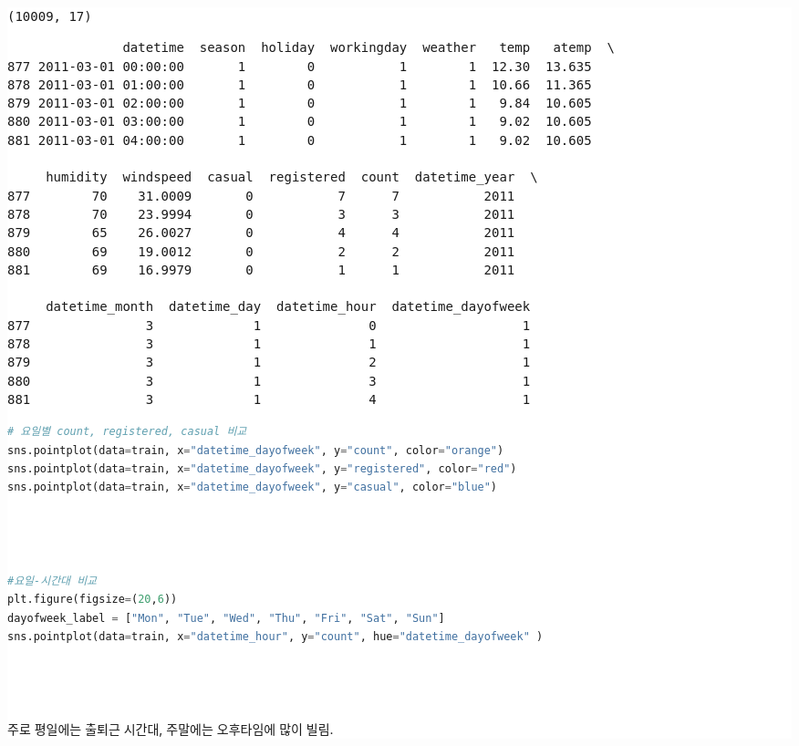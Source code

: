 <pre>
(10009, 17)
</pre>
<pre>
               datetime  season  holiday  workingday  weather   temp   atemp  \
877 2011-03-01 00:00:00       1        0           1        1  12.30  13.635   
878 2011-03-01 01:00:00       1        0           1        1  10.66  11.365   
879 2011-03-01 02:00:00       1        0           1        1   9.84  10.605   
880 2011-03-01 03:00:00       1        0           1        1   9.02  10.605   
881 2011-03-01 04:00:00       1        0           1        1   9.02  10.605   

     humidity  windspeed  casual  registered  count  datetime_year  \
877        70    31.0009       0           7      7           2011   
878        70    23.9994       0           3      3           2011   
879        65    26.0027       0           4      4           2011   
880        69    19.0012       0           2      2           2011   
881        69    16.9979       0           1      1           2011   

     datetime_month  datetime_day  datetime_hour  datetime_dayofweek  
877               3             1              0                   1  
878               3             1              1                   1  
879               3             1              2                   1  
880               3             1              3                   1  
881               3             1              4                   1  
</pre>

```python
# 요일별 count, registered, casual 비교
sns.pointplot(data=train, x="datetime_dayofweek", y="count", color="orange")
sns.pointplot(data=train, x="datetime_dayofweek", y="registered", color="red")
sns.pointplot(data=train, x="datetime_dayofweek", y="casual", color="blue")
```

<pre>
<matplotlib.axes._subplots.AxesSubplot at 0x7fde8ec3a2d0>
</pre>
<pre>
<Figure size 432x288 with 1 Axes>
</pre>

```python
#요일-시간대 비교
plt.figure(figsize=(20,6))
dayofweek_label = ["Mon", "Tue", "Wed", "Thu", "Fri", "Sat", "Sun"]
sns.pointplot(data=train, x="datetime_hour", y="count", hue="datetime_dayofweek" )
```

<pre>
<matplotlib.axes._subplots.AxesSubplot at 0x7fde8e7f9790>
</pre>
<pre>
<Figure size 1440x432 with 1 Axes>
</pre>
주로 평일에는 출퇴근 시간대, 주말에는 오후타임에 많이 빌림.
